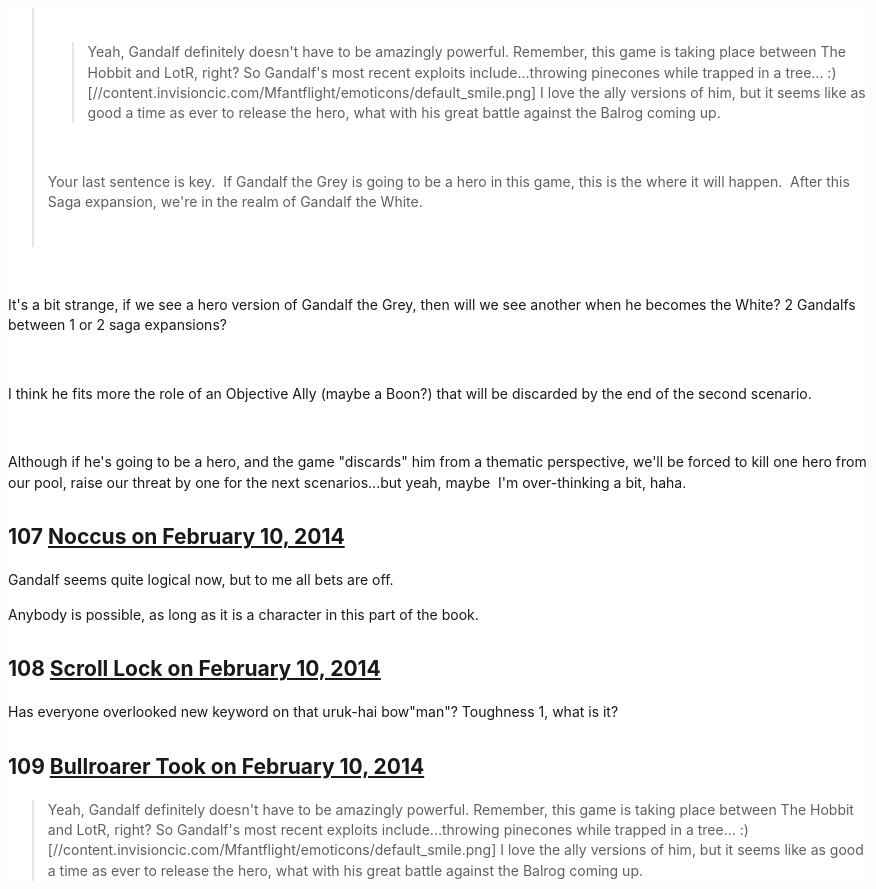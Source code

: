 >  
> 
> > Yeah, Gandalf definitely doesn't have to be amazingly powerful. Remember, this game is taking place between The Hobbit and LotR, right? So Gandalf's most recent exploits include...throwing pinecones while trapped in a tree... :) [//content.invisioncic.com/Mfantflight/emoticons/default_smile.png] I love the ally versions of him, but it seems like as good a time as ever to release the hero, what with his great battle against the Balrog coming up.
> 
>  
> 
> Your last sentence is key.  If Gandalf the Grey is going to be a hero in this game, this is the where it will happen.  After this Saga expansion, we're in the realm of Gandalf the White.
> 
>  

 

It's a bit strange, if we see a hero version of Gandalf the Grey, then will we see another when he becomes the White? 2 Gandalfs between 1 or 2 saga expansions?

 

I think he fits more the role of an Objective Ally (maybe a Boon?) that will be discarded by the end of the second scenario.

 

Although if he's going to be a hero, and the game "discards" him from a thematic perspective, we'll be forced to kill one hero from our pool, raise our threat by one for the next scenarios...but yeah, maybe  I'm over-thinking a bit, haha.

## 107 [Noccus on February 10, 2014](https://community.fantasyflightgames.com/topic/98610-the-road-darkens-saga-news/?do=findComment&comment=980555)

Gandalf seems quite logical now, but to me all bets are off.

Anybody is possible, as long as it is a character in this part of the book.

## 108 [Scroll Lock on February 10, 2014](https://community.fantasyflightgames.com/topic/98610-the-road-darkens-saga-news/?do=findComment&comment=980556)

Has everyone overlooked new keyword on that uruk-hai bow"man"? Toughness 1, what is it?

## 109 [Bullroarer Took on February 10, 2014](https://community.fantasyflightgames.com/topic/98610-the-road-darkens-saga-news/?do=findComment&comment=980608)

> Yeah, Gandalf definitely doesn't have to be amazingly powerful. Remember, this game is taking place between The Hobbit and LotR, right? So Gandalf's most recent exploits include...throwing pinecones while trapped in a tree... :) [//content.invisioncic.com/Mfantflight/emoticons/default_smile.png] I love the ally versions of him, but it seems like as good a time as ever to release the hero, what with his great battle against the Balrog coming up.
